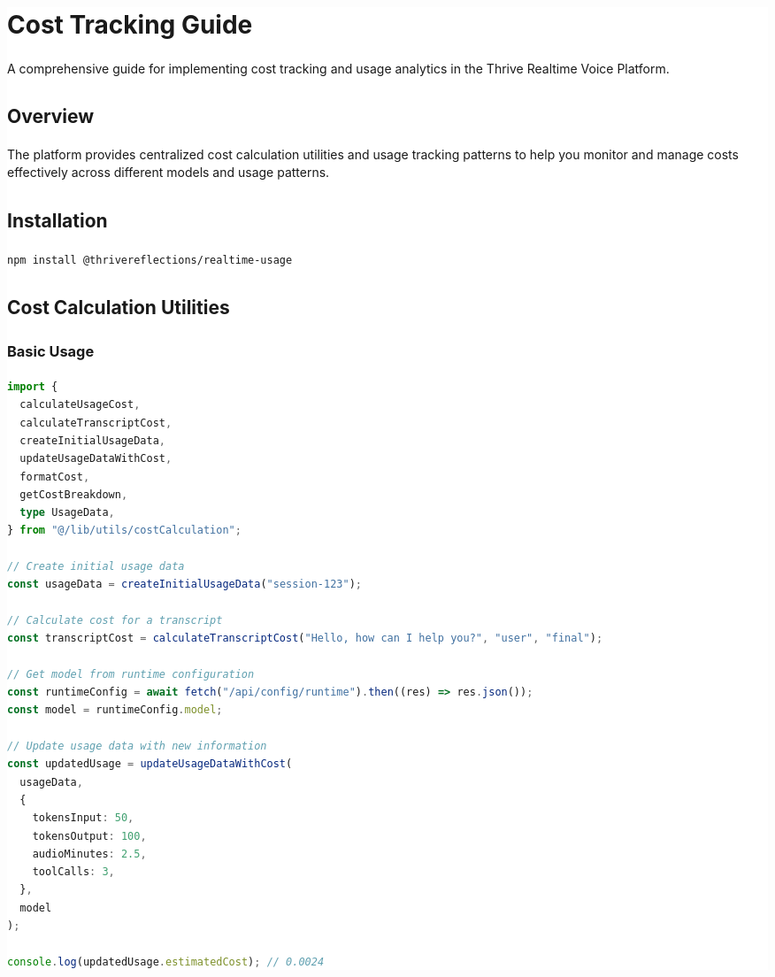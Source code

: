 # Cost Tracking Guide

A comprehensive guide for implementing cost tracking and usage analytics in the Thrive Realtime Voice Platform.

## Overview

The platform provides centralized cost calculation utilities and usage tracking patterns to help you monitor and manage costs effectively across different models and usage patterns.

## Installation

```bash
npm install @thrivereflections/realtime-usage
```

## Cost Calculation Utilities

### Basic Usage

```typescript
import {
  calculateUsageCost,
  calculateTranscriptCost,
  createInitialUsageData,
  updateUsageDataWithCost,
  formatCost,
  getCostBreakdown,
  type UsageData,
} from "@/lib/utils/costCalculation";

// Create initial usage data
const usageData = createInitialUsageData("session-123");

// Calculate cost for a transcript
const transcriptCost = calculateTranscriptCost("Hello, how can I help you?", "user", "final");

// Get model from runtime configuration
const runtimeConfig = await fetch("/api/config/runtime").then((res) => res.json());
const model = runtimeConfig.model;

// Update usage data with new information
const updatedUsage = updateUsageDataWithCost(
  usageData,
  {
    tokensInput: 50,
    tokensOutput: 100,
    audioMinutes: 2.5,
    toolCalls: 3,
  },
  model
);

console.log(updatedUsage.estimatedCost); // 0.0024
```
